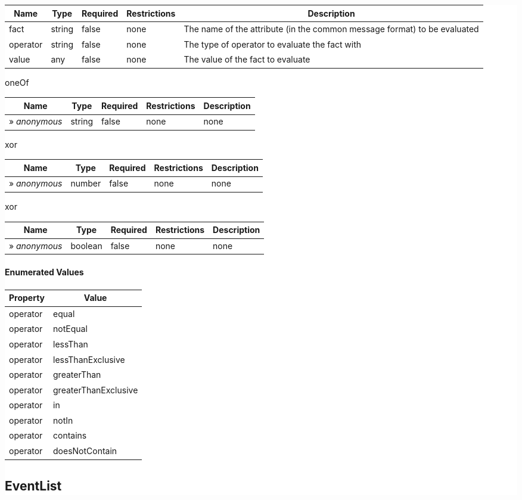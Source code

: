 |Name|Type|Required|Restrictions|Description|
|---|---|---|---|---|
|fact|string|false|none|The name of the attribute (in the common message format) to be evaluated|
|operator|string|false|none|The type of operator to evaluate the fact with|
|value|any|false|none|The value of the fact to evaluate|

oneOf

|Name|Type|Required|Restrictions|Description|
|---|---|---|---|---|
|» *anonymous*|string|false|none|none|

xor

|Name|Type|Required|Restrictions|Description|
|---|---|---|---|---|
|» *anonymous*|number|false|none|none|

xor

|Name|Type|Required|Restrictions|Description|
|---|---|---|---|---|
|» *anonymous*|boolean|false|none|none|

#### Enumerated Values

|Property|Value|
|---|---|
|operator|equal|
|operator|notEqual|
|operator|lessThan|
|operator|lessThanExclusive|
|operator|greaterThan|
|operator|greaterThanExclusive|
|operator|in|
|operator|notIn|
|operator|contains|
|operator|doesNotContain|

<h2 id="tocS_EventList">EventList</h2>

<a id="schemaeventlist"></a>
<a id="schema_EventList"></a>
<a id="tocSeventlist"></a>
<a id="tocseventlist"></a>

